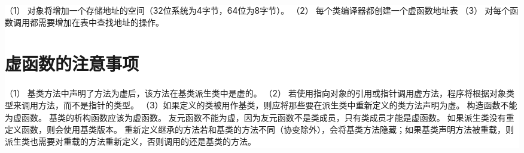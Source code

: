（1） 对象将增加一个存储地址的空间（32位系统为4字节，64位为8字节）。
（2） 每个类编译器都创建一个虚函数地址表
（3） 对每个函数调用都需要增加在表中查找地址的操作。

# 虚函数的注意事项

（1） 基类方法中声明了方法为虚后，该方法在基类派生类中是虚的。
（2） 若使用指向对象的引用或指针调用虚方法，程序将根据对象类型来调用方法，而不是指针的类型。
（3）如果定义的类被用作基类，则应将那些要在派生类中重新定义的类方法声明为虚。
构造函数不能为虚函数。
基类的析构函数应该为虚函数。
友元函数不能为虚，因为友元函数不是类成员，只有类成员才能是虚函数。
如果派生类没有重定义函数，则会使用基类版本。
重新定义继承的方法若和基类的方法不同（协变除外），会将基类方法隐藏；如果基类声明方法被重载，则派生类也需要对重载的方法重新定义，否则调用的还是基类的方法。
